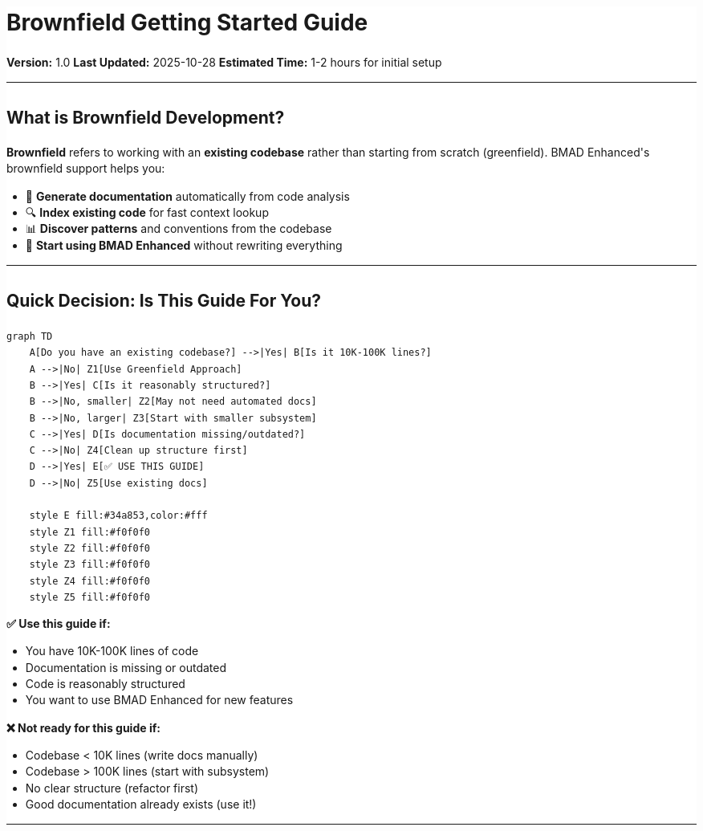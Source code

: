 # Brownfield Getting Started Guide

**Version:** 1.0
**Last Updated:** 2025-10-28
**Estimated Time:** 1-2 hours for initial setup

---

## What is Brownfield Development?

**Brownfield** refers to working with an **existing codebase** rather than starting from scratch (greenfield). BMAD Enhanced's brownfield support helps you:

- 📝 **Generate documentation** automatically from code analysis
- 🔍 **Index existing code** for fast context lookup
- 📊 **Discover patterns** and conventions from the codebase
- 🎯 **Start using BMAD Enhanced** without rewriting everything

---

## Quick Decision: Is This Guide For You?

```mermaid
graph TD
    A[Do you have an existing codebase?] -->|Yes| B[Is it 10K-100K lines?]
    A -->|No| Z1[Use Greenfield Approach]
    B -->|Yes| C[Is it reasonably structured?]
    B -->|No, smaller| Z2[May not need automated docs]
    B -->|No, larger| Z3[Start with smaller subsystem]
    C -->|Yes| D[Is documentation missing/outdated?]
    C -->|No| Z4[Clean up structure first]
    D -->|Yes| E[✅ USE THIS GUIDE]
    D -->|No| Z5[Use existing docs]

    style E fill:#34a853,color:#fff
    style Z1 fill:#f0f0f0
    style Z2 fill:#f0f0f0
    style Z3 fill:#f0f0f0
    style Z4 fill:#f0f0f0
    style Z5 fill:#f0f0f0
```

**✅ Use this guide if:**
- You have 10K-100K lines of code
- Documentation is missing or outdated
- Code is reasonably structured
- You want to use BMAD Enhanced for new features

**❌ Not ready for this guide if:**
- Codebase < 10K lines (write docs manually)
- Codebase > 100K lines (start with subsystem)
- No clear structure (refactor first)
- Good documentation already exists (use it!)

---
